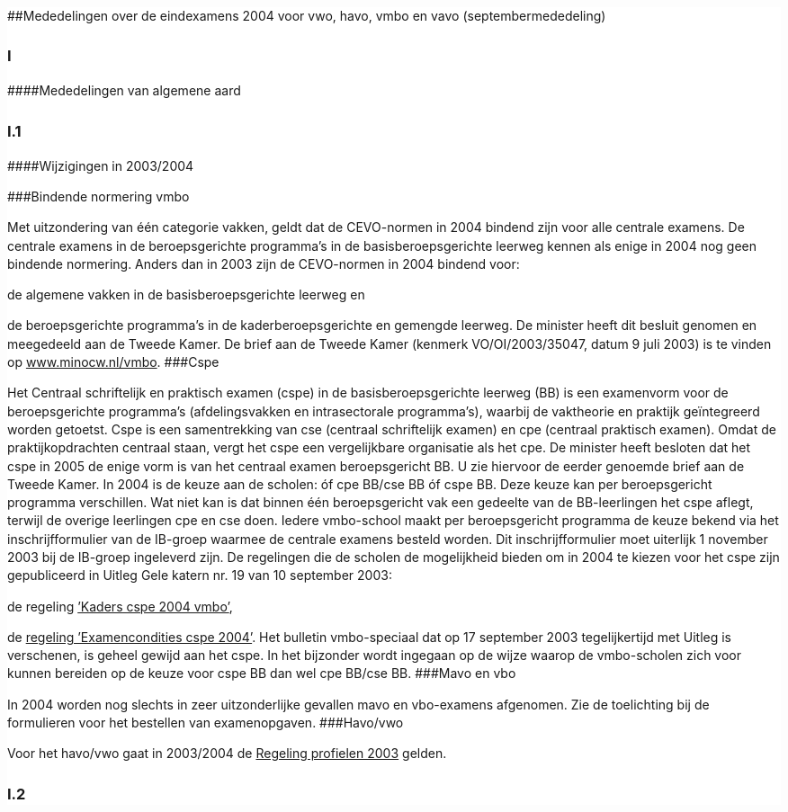 <meta http-equiv='Content-Type' content='text/html; charset=utf-8' />

##Mededelingen over de eindexamens 2004 voor vwo, havo, vmbo en vavo (septembermededeling)

### I  

####Mededelingen van algemene aard

### I.1  

####Wijzigingen in 2003/2004

###Bindende normering vmbo

Met uitzondering van één categorie vakken, geldt dat de CEVO-normen in 2004 bindend zijn voor alle centrale examens. De centrale examens in de beroepsgerichte programma’s in de basisberoepsgerichte leerweg kennen als enige in 2004 nog geen bindende normering. Anders dan in 2003 zijn de CEVO-normen in 2004 bindend voor: 

de algemene vakken in de basisberoepsgerichte leerweg en  

de beroepsgerichte programma’s in de kaderberoepsgerichte en gemengde leerweg.   De minister heeft dit besluit genomen en meegedeeld aan de Tweede Kamer. De brief aan de Tweede Kamer (kenmerk VO/OI/2003/35047, datum 9 juli 2003) is te vinden op www.minocw.nl/vmbo. 
###Cspe

Het Centraal schriftelijk en praktisch examen (cspe) in de basisberoepsgerichte leerweg (BB) is een examenvorm voor de beroepsgerichte programma’s (afdelingsvakken en intrasectorale programma’s), waarbij de vaktheorie en praktijk geïntegreerd worden getoetst. Cspe is een samentrekking van cse (centraal schriftelijk examen) en cpe (centraal praktisch examen). Omdat de praktijkopdrachten centraal staan, vergt het cspe een vergelijkbare organisatie als het cpe. De minister heeft besloten dat het cspe in 2005 de enige vorm is van het centraal examen beroepsgericht BB. U zie hiervoor de eerder genoemde brief aan de Tweede Kamer. In 2004 is de keuze aan de scholen: óf cpe BB/cse BB óf cspe BB. Deze keuze kan per beroepsgericht programma verschillen. Wat niet kan is dat binnen één beroepsgericht vak een gedeelte van de BB-leerlingen het cspe aflegt, terwijl de overige leerlingen cpe en cse doen. Iedere vmbo-school maakt per beroepsgericht programma de keuze bekend via het inschrijfformulier van de IB-groep waarmee de centrale examens besteld worden. Dit inschrijfformulier moet uiterlijk 1 november 2003 bij de IB-groep ingeleverd zijn. De regelingen die de scholen de mogelijkheid bieden om in 2004 te kiezen voor het cspe zijn gepubliceerd in Uitleg Gele katern nr. 19 van 10 september 2003: 

de regeling [’Kaders cspe 2004 vmbo’](../../../../../../../../../../../../../../ministeriele-regeling/kaders/cspe/2004/vmbo/BWBR0015465/README.md),  

de [regeling ’Examencondities cspe 2004’](../../../../../../../../../../../../../../ministeriele-regeling/regeling/examencondities/cspe/2004/BWBR0015518/README.md).   Het bulletin vmbo-speciaal dat op 17 september 2003 tegelijkertijd met Uitleg is verschenen, is geheel gewijd aan het cspe. In het bijzonder wordt ingegaan op de wijze waarop de vmbo-scholen zich voor kunnen bereiden op de keuze voor cspe BB dan wel cpe BB/cse BB. 
###Mavo en vbo

In 2004 worden nog slechts in zeer uitzonderlijke gevallen mavo en vbo-examens afgenomen. Zie de toelichting bij de formulieren voor het bestellen van examenopgaven. 
###Havo/vwo

Voor het havo/vwo gaat in 2003/2004 de [Regeling profielen 2003](../../../../../../../../../../../../../../ministeriele-regeling/regeling/profielen/2003/BWBR0015081/README.md) gelden.    
### I.2  
